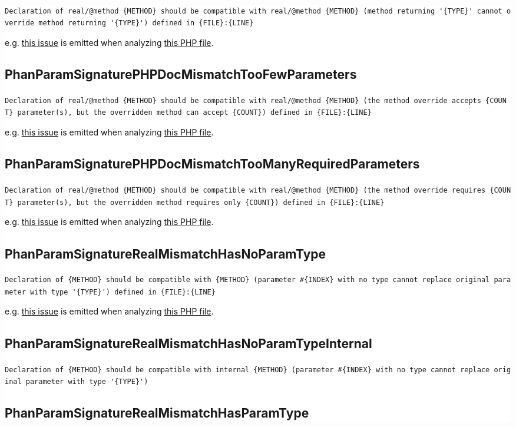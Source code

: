 ```
Declaration of real/@method {METHOD} should be compatible with real/@method {METHOD} (method returning '{TYPE}' cannot override method returning '{TYPE}') defined in {FILE}:{LINE}
```

e.g. [this issue](https://github.com/phan/phan/tree/3.0.3/tests/files/expected/0627_signature_mismatch.php.expected#L14) is emitted when analyzing [this PHP file](https://github.com/phan/phan/tree/3.0.3/tests/files/src/0627_signature_mismatch.php#L26).

## PhanParamSignaturePHPDocMismatchTooFewParameters

```
Declaration of real/@method {METHOD} should be compatible with real/@method {METHOD} (the method override accepts {COUNT} parameter(s), but the overridden method can accept {COUNT}) defined in {FILE}:{LINE}
```

e.g. [this issue](https://github.com/phan/phan/tree/3.0.3/tests/files/expected/0627_signature_mismatch.php.expected#L16) is emitted when analyzing [this PHP file](https://github.com/phan/phan/tree/3.0.3/tests/files/src/0627_signature_mismatch.php#L27).

## PhanParamSignaturePHPDocMismatchTooManyRequiredParameters

```
Declaration of real/@method {METHOD} should be compatible with real/@method {METHOD} (the method override requires {COUNT} parameter(s), but the overridden method requires only {COUNT}) defined in {FILE}:{LINE}
```

e.g. [this issue](https://github.com/phan/phan/tree/3.0.3/tests/files/expected/0315_magic_method_compat.php.expected#L2) is emitted when analyzing [this PHP file](https://github.com/phan/phan/tree/3.0.3/tests/files/src/0315_magic_method_compat.php#L13).

## PhanParamSignatureRealMismatchHasNoParamType

```
Declaration of {METHOD} should be compatible with {METHOD} (parameter #{INDEX} with no type cannot replace original parameter with type '{TYPE}') defined in {FILE}:{LINE}
```

e.g. [this issue](https://github.com/phan/phan/tree/3.0.3/tests/files/expected/0126_override_signature.php.expected#L1) is emitted when analyzing [this PHP file](https://github.com/phan/phan/tree/3.0.3/tests/files/src/0126_override_signature.php#L12).

## PhanParamSignatureRealMismatchHasNoParamTypeInternal

```
Declaration of {METHOD} should be compatible with internal {METHOD} (parameter #{INDEX} with no type cannot replace original parameter with type '{TYPE}')
```

## PhanParamSignatureRealMismatchHasParamType
